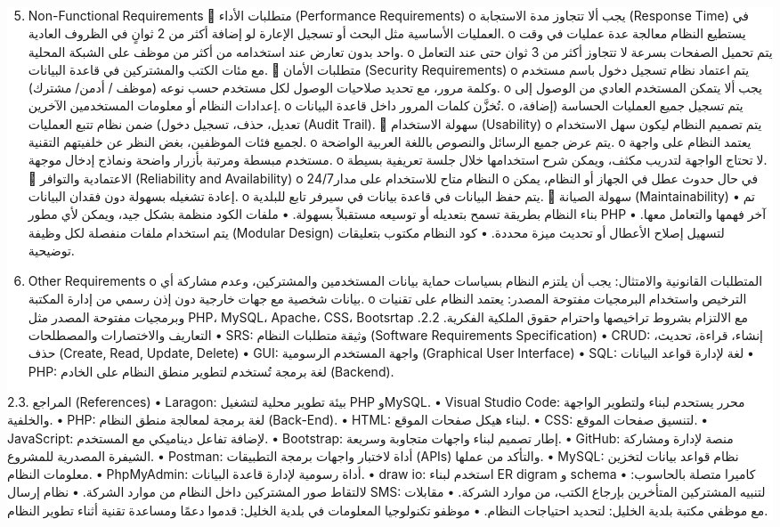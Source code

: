 5.	Non-Functional Requirements
	متطلبات الأداء (Performance Requirements)
o	يجب ألا تتجاوز مدة الاستجابة (Response Time) في العمليات الأساسية مثل البحث أو تسجيل الإعارة لو إضافة أكثر من 2 ثوانٍ في الظروف العادية.
o	يستطيع النظام معالجة عدة عمليات في وقت واحد بدون تعارض عند استخدامه من أكثر من موظف على الشبكة المحلية.
o	يتم تحميل الصفحات بسرعة لا تتجاوز أكثر من 3 ثوان حتى عند التعامل مع مئات الكتب والمشتركين في قاعدة البيانات.
	متطلبات الأمان (Security Requirements)
o	يتم اعتماد نظام تسجيل دخول باسم مستخدم وكلمة مرور، مع تحديد صلاحيات الوصول لكل مستخدم حسب نوعه (موظف / أدمن/ مشترك).
o	يجب ألا يتمكن المستخدم العادي من الوصول إلى إعدادات النظام أو معلومات المستخدمين الآخرين.
o	تُخزَّن كلمات المرور داخل قاعدة البيانات.
o	يتم تسجيل جميع العمليات الحساسة (إضافة، تعديل، حذف، تسجيل دخول) ضمن نظام تتبع العمليات (Audit Trail).
	سهولة الاستخدام (Usability)
o	يتم تصميم النظام ليكون سهل الاستخدام لجميع فئات الموظفين، بغض النظر عن خلفيتهم التقنية.
o	يتم عرض جميع الرسائل والنصوص باللغة العربية الواضحة.
o	يعتمد النظام على واجهة مستخدم مبسطة ومرتبة بأزرار واضحة ونماذج إدخال موجهة.
o	لا تحتاج الواجهة لتدريب مكثف، ويمكن شرح استخدامها خلال جلسة تعريفية بسيطة.
	الاعتمادية والتوافر (Reliability and Availability)
o	النظام متاح للاستخدام على مدار24/7 
o	في حال حدوث عطل في الجهاز أو النظام، يمكن إعادة تشغيله بسهولة دون فقدان البيانات.
o	يتم حفظ البيانات في قاعدة بيانات في سيرفر تابع للبلدية.
	سهولة الصيانة (Maintainability)
•	تم بناء النظام بطريقة تسمح بتعديله أو توسيعه مستقبلاً بسهولة.
•	ملفات الكود منظمة بشكل جيد، ويمكن لأي مطور PHP آخر فهمها والتعامل معها.
•	يتم استخدام ملفات منفصلة لكل وظيفة (Modular Design) لتسهيل إصلاح الأعطال أو تحديث ميزة محددة.
•	كود النظام مكتوب بتعليقات توضيحية.

6.	Other Requirements
o	المتطلبات القانونية والامتثال:
يجب أن يلتزم النظام بسياسات حماية بيانات المستخدمين والمشتركين، وعدم مشاركة أي بيانات شخصية مع جهات خارجية دون إذن رسمي من إدارة المكتبة.
o	الترخيص واستخدام البرمجيات مفتوحة المصدر:
يعتمد النظام على تقنيات وبرمجيات مفتوحة المصدر مثل PHP، MySQL، Apache، CSS، Bootsrtap مع الالتزام بشروط تراخيصها واحترام حقوق الملكية الفكرية.
2.2.	التعاريف والاختصارات والمصطلحات
•	SRS: وثيقة متطلبات النظام (Software Requirements Specification)
•	CRUD: إنشاء، قراءة، تحديث، حذف (Create, Read, Update, Delete)
•	GUI: واجهة المستخدم الرسومية (Graphical User Interface)
•	SQL: لغة لإدارة قواعد البيانات
•	  PHP: لغة برمجة تُستخدم لتطوير منطق النظام على الخادم (Backend).

2.3.	 المراجع (References)
•	Laragon:  بيئة تطوير محلية لتشغيل PHP وMySQL.
•	Visual Studio Code: محرر يستحدم لبناء ولتطوير الواجهة والخلفية.
•	PHP: لغة برمجة لمعالجة منطق النظام (Back-End).
•	HTML:  لبناء هيكل صفحات الموقع.
•	CSS: لتنسيق صفحات الموقع.
•	JavaScript: لإضافة تفاعل ديناميكي مع المستخدم.
•	Bootstrap: إطار تصميم لبناء واجهات متجاوبة وسريعة.
•	 GitHub: منصة لإدارة ومشاركة الشيفرة المصدرية للمشروع.
•	Postman: أداة لاختبار واجهات برمجة التطبيقات (APIs) والتأكد من عملها.
•	MySQL:  نظام قواعد بيانات لتخزين معلومات النظام.
•	PhpMyAdmin: أداة رسومية لإدارة قاعدة البيانات.
•	 draw io: استخدم لبناء ER digram  و schema
•	كاميرا متصلة بالحاسوب: لالتقاط صور المشتركين داخل النظام من موارد الشركة.
•	نظام إرسال SMS: لتنبيه المشتركين المتأخرين بإرجاع الكتب، من موارد الشركة.
•	مقابلات مع موظفي مكتبة بلدية الخليل: لتحديد احتياجات النظام.
•	موظفو تكنولوجيا المعلومات في بلدية الخليل: قدموا دعمًا ومساعدة تقنية أثناء تطوير النظام.

